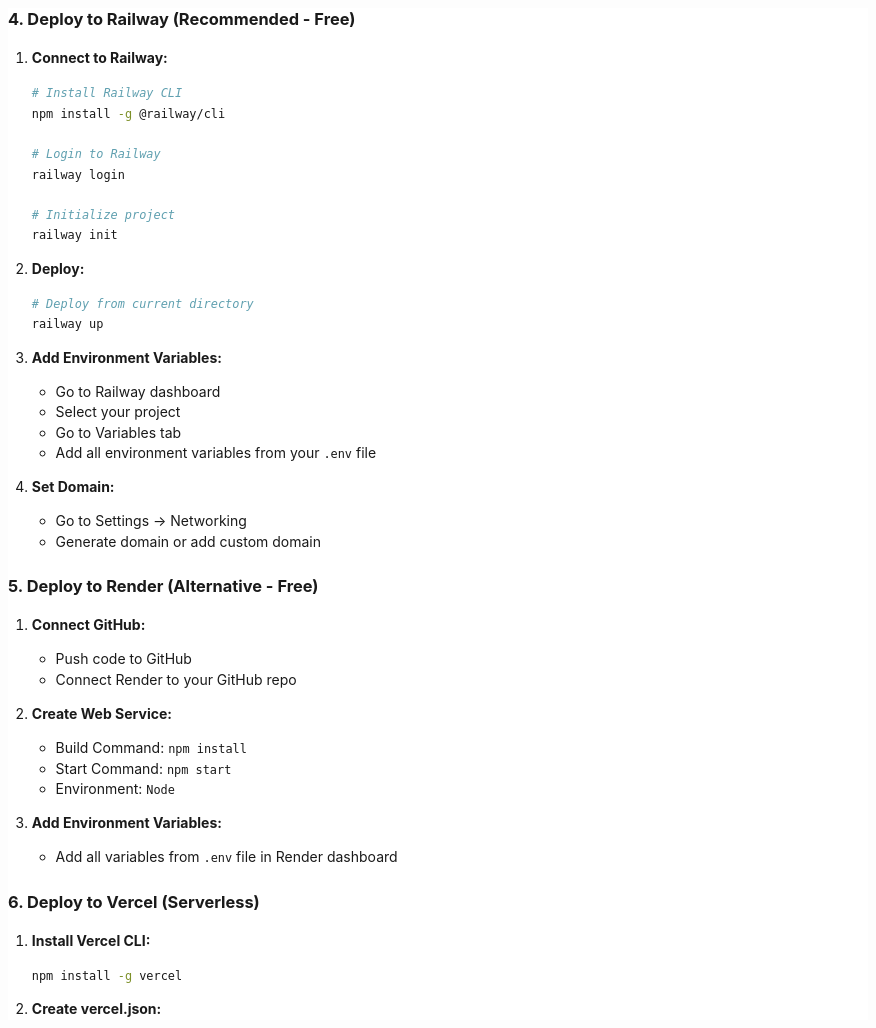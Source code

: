 ### 4. Deploy to Railway (Recommended - Free)

1. **Connect to Railway:**

   ```bash
   # Install Railway CLI
   npm install -g @railway/cli

   # Login to Railway
   railway login

   # Initialize project
   railway init
   ```

2. **Deploy:**

   ```bash
   # Deploy from current directory
   railway up
   ```

3. **Add Environment Variables:**

   - Go to Railway dashboard
   - Select your project
   - Go to Variables tab
   - Add all environment variables from your `.env` file

4. **Set Domain:**
   - Go to Settings → Networking
   - Generate domain or add custom domain

### 5. Deploy to Render (Alternative - Free)

1. **Connect GitHub:**

   - Push code to GitHub
   - Connect Render to your GitHub repo

2. **Create Web Service:**

   - Build Command: `npm install`
   - Start Command: `npm start`
   - Environment: `Node`

3. **Add Environment Variables:**
   - Add all variables from `.env` file in Render dashboard

### 6. Deploy to Vercel (Serverless)

1. **Install Vercel CLI:**

   ```bash
   npm install -g vercel
   ```

2. **Create vercel.json:**
